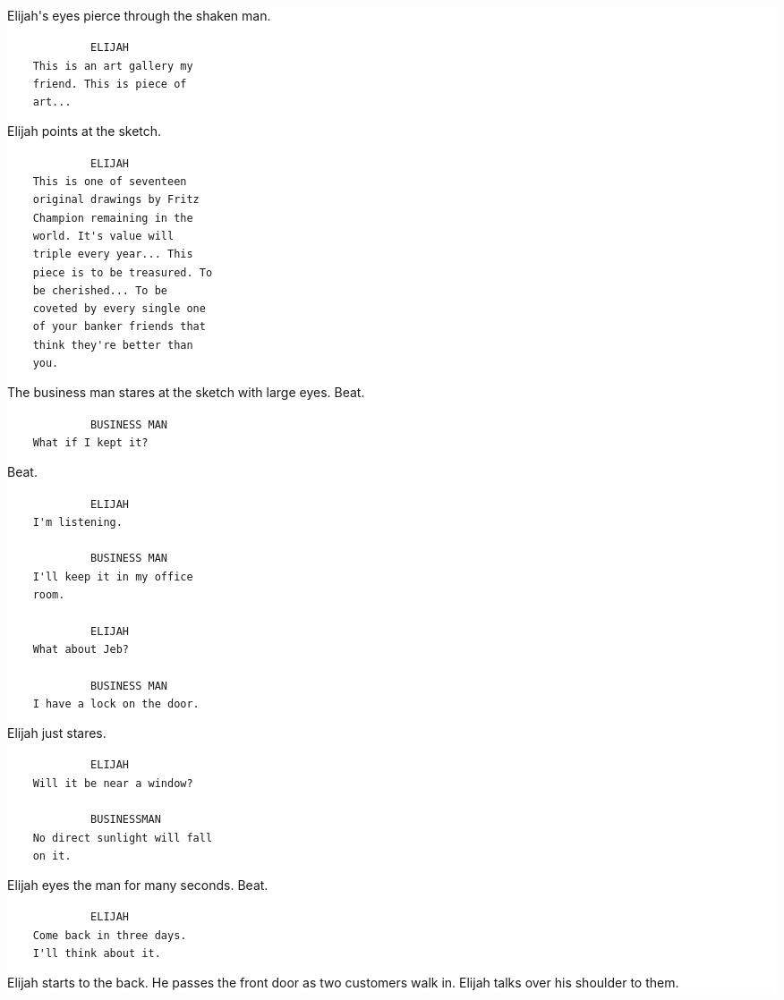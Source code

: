 Elijah's eyes pierce through the shaken man.

				 ELIJAH
		This is an art gallery my
		friend. This is piece of
		art...

Elijah points at the sketch.

				 ELIJAH
		This is one of seventeen
		original drawings by Fritz
		Champion remaining in the
		world. It's value will
		triple every year... This
		piece is to be treasured. To
		be cherished... To be
		coveted by every single one
		of your banker friends that
		think they're better than
		you.

The business man stares at the sketch with large eyes. Beat.

				 BUSINESS MAN
		What if I kept it?

Beat.

				 ELIJAH
		I'm listening.

				 BUSINESS MAN
		I'll keep it in my office
		room.

				 ELIJAH
		What about Jeb?

				 BUSINESS MAN
		I have a lock on the door.

Elijah just stares.

				 ELIJAH
		Will it be near a window?

				 BUSINESSMAN
		No direct sunlight will fall
		on it.

Elijah eyes the man for many seconds. Beat.

				 ELIJAH
		Come back in three days.
		I'll think about it.

Elijah starts to the back. He passes the front door as two customers walk in.
Elijah talks over his shoulder to them.
